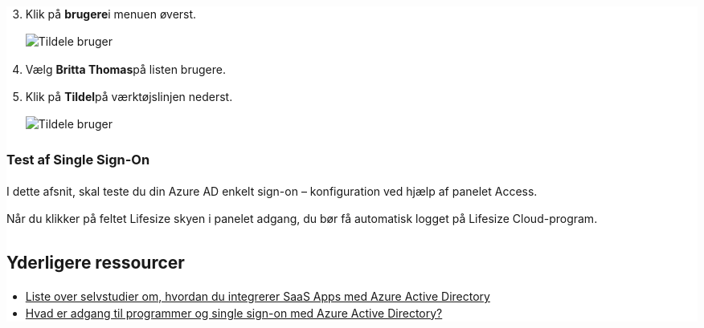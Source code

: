 3. Klik på **brugere**i menuen øverst.

    ![Tildele bruger][203]

4. Vælg **Britta Thomas**på listen brugere.

5. Klik på **Tildel**på værktøjslinjen nederst.

    ![Tildele bruger][205]


### <a name="testing-single-sign-on"></a>Test af Single Sign-On

I dette afsnit, skal teste du din Azure AD enkelt sign-on – konfiguration ved hjælp af panelet Access.

Når du klikker på feltet Lifesize skyen i panelet adgang, du bør få automatisk logget på Lifesize Cloud-program.


## <a name="additional-resources"></a>Yderligere ressourcer

* [Liste over selvstudier om, hvordan du integrerer SaaS Apps med Azure Active Directory](active-directory-saas-tutorial-list.md)
* [Hvad er adgang til programmer og single sign-on med Azure Active Directory?](active-directory-appssoaccess-whatis.md)




[1]: ./media/active-directory-saas-lifesize-cloud-tutorial/tutorial_general_01.png
[2]: ./media/active-directory-saas-lifesize-cloud-tutorial/tutorial_general_02.png
[3]: ./media/active-directory-saas-lifesize-cloud-tutorial/tutorial_general_03.png
[4]: ./media/active-directory-saas-lifesize-cloud-tutorial/tutorial_general_04.png

[6]: ./media/active-directory-saas-lifesize-cloud-tutorial/tutorial_general_05.png
[10]: ./media/active-directory-saas-lifesize-cloud-tutorial/tutorial_general_06.png
[11]: ./media/active-directory-saas-lifesize-cloud-tutorial/tutorial_general_07.png
[20]: ./media/active-directory-saas-lifesize-cloud-tutorial/tutorial_general_100.png

[200]: ./media/active-directory-saas-lifesize-cloud-tutorial/tutorial_general_200.png
[201]: ./media/active-directory-saas-lifesize-cloud-tutorial/tutorial_general_201.png
[203]: ./media/active-directory-saas-lifesize-cloud-tutorial/tutorial_general_203.png
[204]: ./media/active-directory-saas-lifesize-cloud-tutorial/tutorial_general_204.png
[205]: ./media/active-directory-saas-lifesize-cloud-tutorial/tutorial_general_205.png
